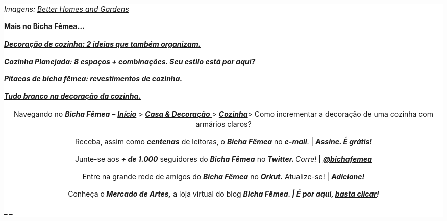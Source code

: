_Imagens:_ <a href="http://www.bhg.com/" target="_blank"><em>Better Homes and Gardens</em></a>

**Mais no Bicha Fêmea…**

**_[Decoração de cozinha: 2 ideias que também organizam.](http://www.trololodemulher.com.br/2010/12/20/decoracao-de-cozinha/)_**

**_[Cozinha Planejada: 8 espaços + combinações. Seu estilo está por aqui?](http://www.trololodemulher.com.br/2010/10/08/cozinha-planejada/)_**

**_[Pitacos de bicha fêmea: revestimentos de cozinha.](http://www.trololodemulher.com.br/2009/07/23/decoracao-revestimento-cozinha/)_**

**_[Tudo branco na decoração da cozinha.](http://www.trololodemulher.com.br/2009/01/22/decoracao-cozinha-branca/)_**

<p style="text-align: center;">
  Navegando no <strong><em>Bicha Fêmea</em></strong> – <strong><em><a href="http://www.trololodemulher.com.br/">Início</a></em></strong> > <a href="http://www.trololodemulher.com.br/casaedecoracao/"><strong><em>Casa</em></strong><strong><em> & Decoração</em></strong> </a>> <a href="http://www.trololodemulher.com.br/category/decoracao/cozinhas/"><strong><em>Cozinha</em></strong></a>> Como incrementar a decoração de uma cozinha com armários claros?
</p>

<p style="text-align: center;">
  Receba, assim como <strong><em>centenas</em></strong> de leitoras, o <strong><em>Bicha Fêmea</em></strong> no <strong><em>e-mail</em></strong>. | <strong><em><a href="http://feedburner.google.com/fb/a/mailverify?uri=blogbichafemea&loc=pt_BR">Assine. É grátis!</a></em></strong>
</p>

<p style="text-align: center;">
  Junte-se aos <strong><em>+ de 1.000</em></strong> seguidores do <strong><em>Bicha Fêmea</em></strong> no <em><strong>Twitter. </strong>Corre!</em> | <strong><em><a href="http://twitter.com/bichafemea">@bichafemea</a></em></strong>
</p>

<p style="text-align: center;">
  Entre na grande rede de amigos do <strong><em>Bicha Fêmea</em></strong> no <strong><em>Orkut.</em></strong> Atualize-se! | <strong><em><a href="http://www.orkut.com.br/Main#Profile?uid=5161612886294499900">Adicione!</a></em></strong>
</p>

<p style="text-align: center;">
  Conheça o<strong><em> Mercado de Artes,</em></strong> a loja virtual do blog <strong><em>Bicha Fêmea. | É por aqui, </em></strong><a href="http://www.trololodemulher.com.br/loja/"><strong><em>basta clicar</em></strong></a><strong><em>!</em></strong>
</p>

**_ _**